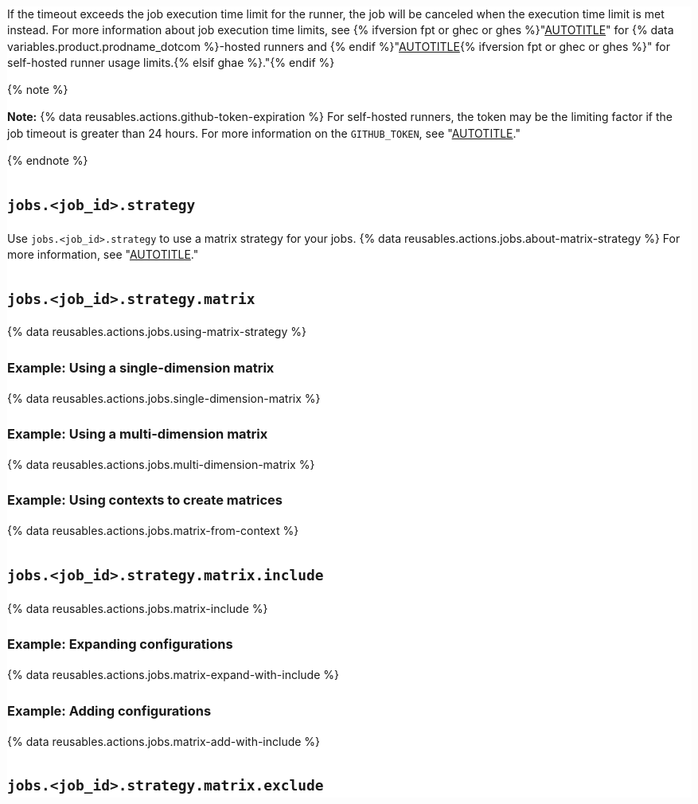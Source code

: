 If the timeout exceeds the job execution time limit for the runner, the job will be canceled when the execution time limit is met instead. For more information about job execution time limits, see {% ifversion fpt or ghec or ghes %}"[AUTOTITLE](/actions/learn-github-actions/usage-limits-billing-and-administration#usage-limits)" for {% data variables.product.prodname_dotcom %}-hosted runners and {% endif %}"[AUTOTITLE](/actions/hosting-your-own-runners/managing-self-hosted-runners/about-self-hosted-runners#usage-limits){% ifversion fpt or ghec or ghes %}" for self-hosted runner usage limits.{% elsif ghae %}."{% endif %}

{% note %}

**Note:** {% data reusables.actions.github-token-expiration %} For self-hosted runners, the token may be the limiting factor if the job timeout is greater than 24 hours. For more information on the `GITHUB_TOKEN`, see "[AUTOTITLE](/actions/security-guides/automatic-token-authentication#about-the-github_token-secret)."

{% endnote %}

## `jobs.<job_id>.strategy`

Use `jobs.<job_id>.strategy` to use a matrix strategy for your jobs. {% data reusables.actions.jobs.about-matrix-strategy %} For more information, see "[AUTOTITLE](/actions/using-jobs/using-a-matrix-for-your-jobs)."

## `jobs.<job_id>.strategy.matrix`

{% data reusables.actions.jobs.using-matrix-strategy %}

### Example: Using a single-dimension matrix

{% data reusables.actions.jobs.single-dimension-matrix %}

### Example: Using a multi-dimension matrix

{% data reusables.actions.jobs.multi-dimension-matrix %}

### Example: Using contexts to create matrices

{% data reusables.actions.jobs.matrix-from-context %}

## `jobs.<job_id>.strategy.matrix.include`

{% data reusables.actions.jobs.matrix-include %}

### Example: Expanding configurations

{% data reusables.actions.jobs.matrix-expand-with-include %}

### Example: Adding configurations

{% data reusables.actions.jobs.matrix-add-with-include %}

## `jobs.<job_id>.strategy.matrix.exclude`
